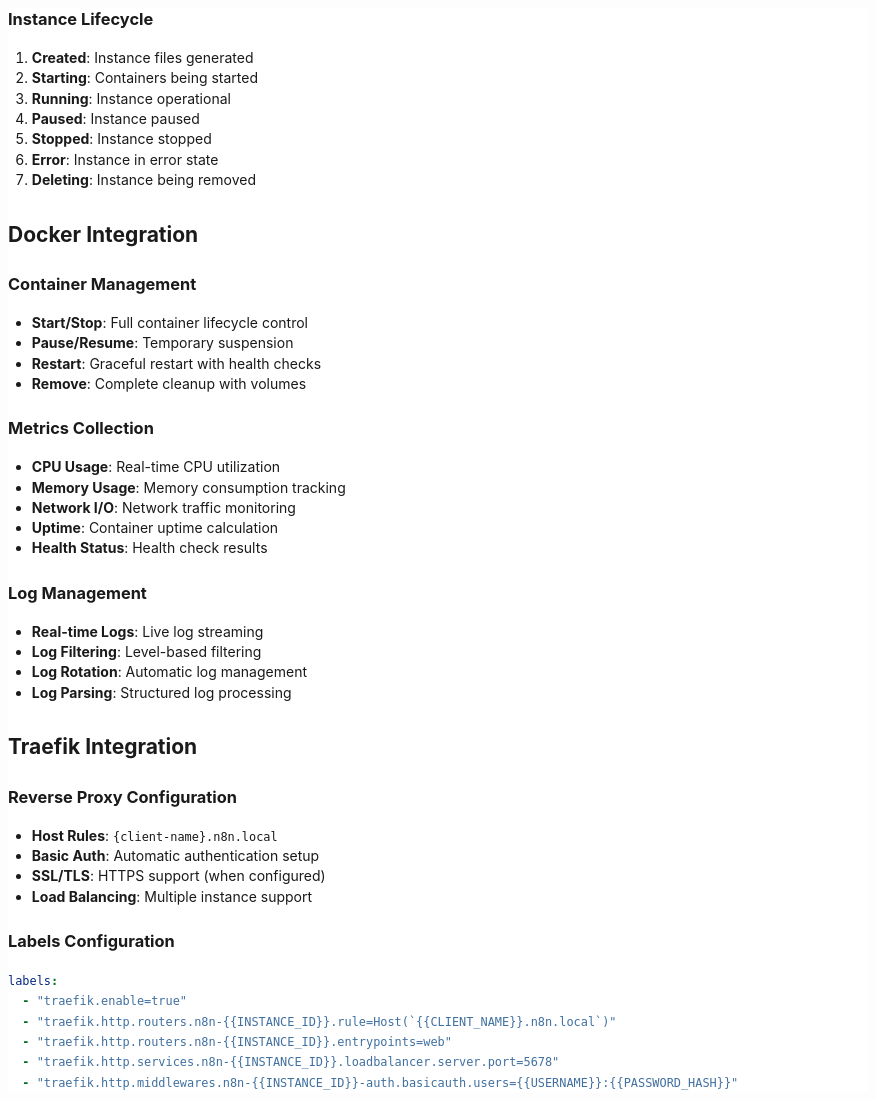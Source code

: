 ### Instance Lifecycle

1. **Created**: Instance files generated
2. **Starting**: Containers being started
3. **Running**: Instance operational
4. **Paused**: Instance paused
5. **Stopped**: Instance stopped
6. **Error**: Instance in error state
7. **Deleting**: Instance being removed

## Docker Integration

### Container Management

- **Start/Stop**: Full container lifecycle control
- **Pause/Resume**: Temporary suspension
- **Restart**: Graceful restart with health checks
- **Remove**: Complete cleanup with volumes

### Metrics Collection

- **CPU Usage**: Real-time CPU utilization
- **Memory Usage**: Memory consumption tracking
- **Network I/O**: Network traffic monitoring
- **Uptime**: Container uptime calculation
- **Health Status**: Health check results

### Log Management

- **Real-time Logs**: Live log streaming
- **Log Filtering**: Level-based filtering
- **Log Rotation**: Automatic log management
- **Log Parsing**: Structured log processing

## Traefik Integration

### Reverse Proxy Configuration

- **Host Rules**: `{client-name}.n8n.local`
- **Basic Auth**: Automatic authentication setup
- **SSL/TLS**: HTTPS support (when configured)
- **Load Balancing**: Multiple instance support

### Labels Configuration

```yaml
labels:
  - "traefik.enable=true"
  - "traefik.http.routers.n8n-{{INSTANCE_ID}}.rule=Host(`{{CLIENT_NAME}}.n8n.local`)"
  - "traefik.http.routers.n8n-{{INSTANCE_ID}}.entrypoints=web"
  - "traefik.http.services.n8n-{{INSTANCE_ID}}.loadbalancer.server.port=5678"
  - "traefik.http.middlewares.n8n-{{INSTANCE_ID}}-auth.basicauth.users={{USERNAME}}:{{PASSWORD_HASH}}"
```
